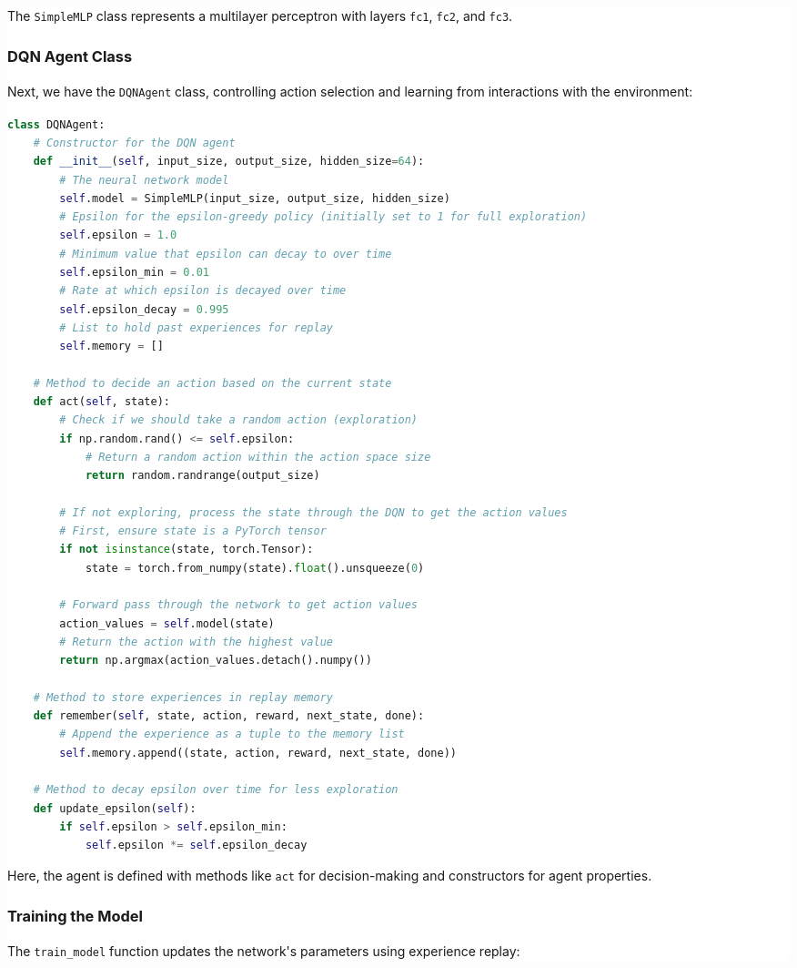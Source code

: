 The `SimpleMLP` class represents a multilayer perceptron with layers `fc1`, `fc2`, and `fc3`.

### DQN Agent Class
Next, we have the `DQNAgent` class, controlling action selection and learning from interactions with the environment:

```python
class DQNAgent:
    # Constructor for the DQN agent
    def __init__(self, input_size, output_size, hidden_size=64):
        # The neural network model
        self.model = SimpleMLP(input_size, output_size, hidden_size)
        # Epsilon for the epsilon-greedy policy (initially set to 1 for full exploration)
        self.epsilon = 1.0
        # Minimum value that epsilon can decay to over time
        self.epsilon_min = 0.01
        # Rate at which epsilon is decayed over time
        self.epsilon_decay = 0.995
        # List to hold past experiences for replay
        self.memory = []

    # Method to decide an action based on the current state
    def act(self, state):
        # Check if we should take a random action (exploration)
        if np.random.rand() <= self.epsilon:
            # Return a random action within the action space size
            return random.randrange(output_size)
        
        # If not exploring, process the state through the DQN to get the action values
        # First, ensure state is a PyTorch tensor
        if not isinstance(state, torch.Tensor):
            state = torch.from_numpy(state).float().unsqueeze(0)
        
        # Forward pass through the network to get action values
        action_values = self.model(state)
        # Return the action with the highest value
        return np.argmax(action_values.detach().numpy())

    # Method to store experiences in replay memory
    def remember(self, state, action, reward, next_state, done):
        # Append the experience as a tuple to the memory list
        self.memory.append((state, action, reward, next_state, done))

    # Method to decay epsilon over time for less exploration
    def update_epsilon(self):
        if self.epsilon > self.epsilon_min:
            self.epsilon *= self.epsilon_decay
```

Here, the agent is defined with methods like `act` for decision-making and constructors for agent properties.

### Training the Model
The `train_model` function updates the network's parameters using experience replay:
